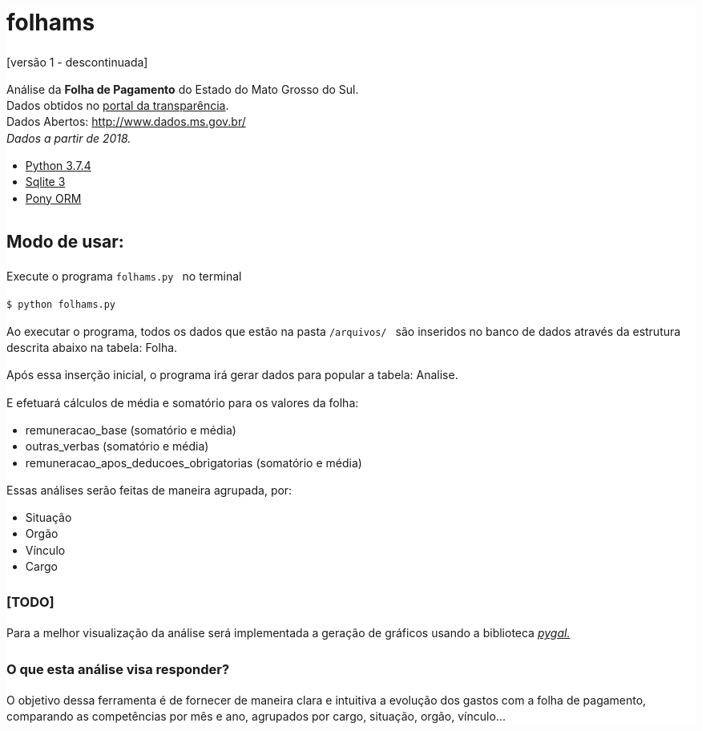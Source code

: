 # folhams

[versão 1 - descontinuada]


Análise da **Folha de Pagamento** do Estado do Mato Grosso do Sul.  
Dados obtidos no [portal da transparência](http://www.transparencia.ms.gov.br/).  
Dados Abertos: <http://www.dados.ms.gov.br/>  
*Dados a partir de 2018.*

* [Python 3.7.4](https://python.org)
* [Sqlite 3](https://www.sqlite.org/index.html)
* [Pony ORM](https://github.com/ponyorm/pony)


## Modo de usar:

Execute o programa ```folhams.py ``` no terminal

```
$ python folhams.py
```

Ao executar o programa, todos os dados
que estão na pasta ```/arquivos/ ```
são inseridos no banco de dados através da
estrutura descrita abaixo na tabela: Folha.

Após essa inserção inicial, o programa
irá gerar dados para popular a tabela: Analise. 

E efetuará cálculos de média e somatório
para os valores da folha: 

- remuneracao_base (somatório e média)
- outras_verbas (somatório e média)
- remuneracao\_apos_deducoes\_obrigatorias (somatório e média)


Essas análises serão feitas de maneira agrupada, por:

- Situação
- Orgão
- Vínculo
- Cargo


### [TODO] 

Para a melhor visualização da análise será implementada a geração de gráficos usando a biblioteca [*pygal.*](https://github.com/Kozea/pygal/tree/master/pygal/graph)


### O que esta análise visa responder?

O objetivo dessa ferramenta é de fornecer
de maneira clara e intuitiva a evolução dos 
gastos com a folha de pagamento,
comparando as competências por mês e ano,
agrupados por cargo, situação, orgão, vínculo...
